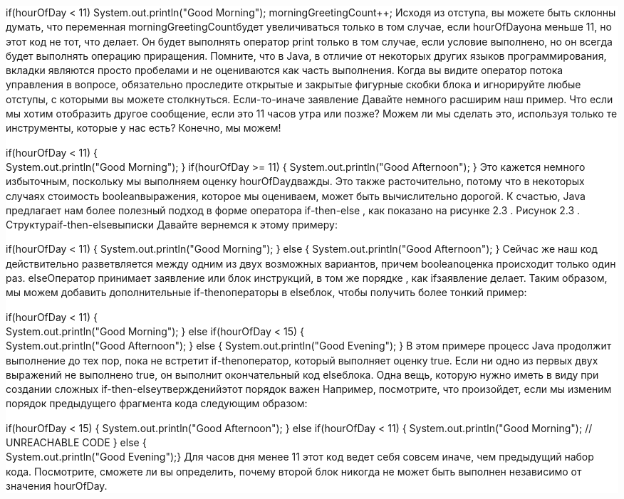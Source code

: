if(hourOfDay < 11) 
 System.out.println("Good Morning");
  morningGreetingCount++;
Исходя из отступа, вы можете быть склонны думать, что переменная morningGreetingCountбудет увеличиваться только в том случае, если hourOfDayона меньше 11, но этот код не тот, что делает. Он будет выполнять оператор print только в том случае, если условие выполнено, но он всегда будет выполнять операцию приращения.
Помните, что в Java, в отличие от некоторых других языков программирования, вкладки являются просто пробелами и не оцениваются как часть выполнения. Когда вы видите оператор потока управления в вопросе, обязательно проследите открытые и закрытые фигурные скобки блока и игнорируйте любые отступы, с которыми вы можете столкнуться.
Если-то-иначе заявление
Давайте немного расширим наш пример. Что если мы хотим отобразить другое сообщение, если это 11 часов утра или позже? Можем ли мы сделать это, используя только те инструменты, которые у нас есть? Конечно, мы можем!

if(hourOfDay < 11) {  
System.out.println("Good Morning");
}
if(hourOfDay >= 11) { 
 System.out.println("Good Afternoon");
}
Это кажется немного избыточным, поскольку мы выполняем оценку hourOfDayдважды. Это также расточительно, потому что в некоторых случаях стоимость booleanвыражения, которое мы оцениваем, может быть вычислительно дорогой. К счастью, Java предлагает нам более полезный подход в форме оператора if-then-else , как показано на рисунке 2.3 .
Рисунок 2.3 . Структураif-then-elseвыписки
Давайте вернемся к этому примеру:

if(hourOfDay < 11) { 
 System.out.println("Good Morning");
} else { 
 System.out.println("Good Afternoon");
}
Сейчас же наш код действительно разветвляется между одним из двух возможных вариантов, причем booleanоценка происходит только один раз. elseОператор принимает заявление или блок инструкций, в том же порядке , как ifзаявление делает. Таким образом, мы можем добавить дополнительные if-thenоператоры в elseблок, чтобы получить более тонкий пример:

if(hourOfDay < 11) {  
System.out.println("Good Morning");
} else if(hourOfDay < 15) {  
System.out.println("Good Afternoon");
} else { 
 System.out.println("Good Evening");
}
В этом примере процесс Java продолжит выполнение до тех пор, пока не встретит if-thenоператор, который выполняет оценку true. Если ни одно из первых двух выражений не выполнено true, он выполнит окончательный код elseблока. Одна вещь, которую нужно иметь в виду при создании сложных if-then-elseутвержденийэтот порядок важен Например, посмотрите, что произойдет, если мы изменим порядок предыдущего фрагмента кода следующим образом:

if(hourOfDay < 15) { 
 System.out.println("Good Afternoon");
} 
else if(hourOfDay < 11) {
  System.out.println("Good Morning");  // UNREACHABLE CODE
} else {  
System.out.println("Good Evening");}
Для часов дня менее 11 этот код ведет себя совсем иначе, чем предыдущий набор кода. Посмотрите, сможете ли вы определить, почему второй блок никогда не может быть выполнен независимо от значения hourOfDay.